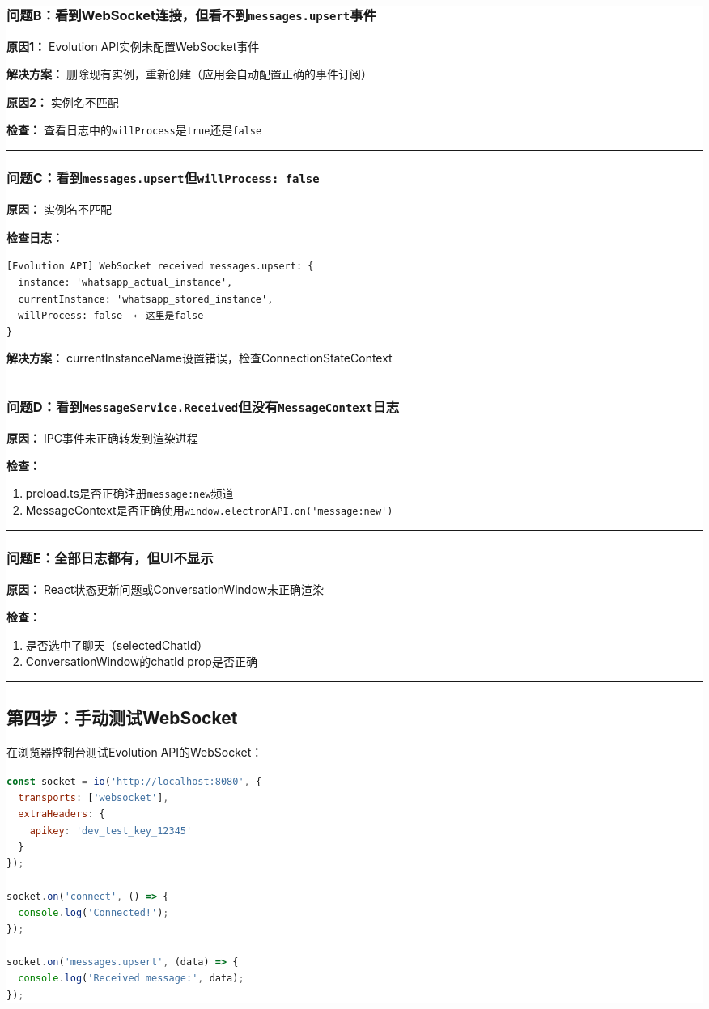 
### 问题B：看到WebSocket连接，但看不到`messages.upsert`事件

**原因1：** Evolution API实例未配置WebSocket事件

**解决方案：** 删除现有实例，重新创建（应用会自动配置正确的事件订阅）

**原因2：** 实例名不匹配

**检查：** 查看日志中的`willProcess`是`true`还是`false`

---

### 问题C：看到`messages.upsert`但`willProcess: false`

**原因：** 实例名不匹配

**检查日志：**
```
[Evolution API] WebSocket received messages.upsert: {
  instance: 'whatsapp_actual_instance',
  currentInstance: 'whatsapp_stored_instance',
  willProcess: false  ← 这里是false
}
```

**解决方案：** currentInstanceName设置错误，检查ConnectionStateContext

---

### 问题D：看到`MessageService.Received`但没有`MessageContext`日志

**原因：** IPC事件未正确转发到渲染进程

**检查：**
1. preload.ts是否正确注册`message:new`频道
2. MessageContext是否正确使用`window.electronAPI.on('message:new')`

---

### 问题E：全部日志都有，但UI不显示

**原因：** React状态更新问题或ConversationWindow未正确渲染

**检查：**
1. 是否选中了聊天（selectedChatId）
2. ConversationWindow的chatId prop是否正确

---

## 第四步：手动测试WebSocket

在浏览器控制台测试Evolution API的WebSocket：

```javascript
const socket = io('http://localhost:8080', {
  transports: ['websocket'],
  extraHeaders: {
    apikey: 'dev_test_key_12345'
  }
});

socket.on('connect', () => {
  console.log('Connected!');
});

socket.on('messages.upsert', (data) => {
  console.log('Received message:', data);
});
```